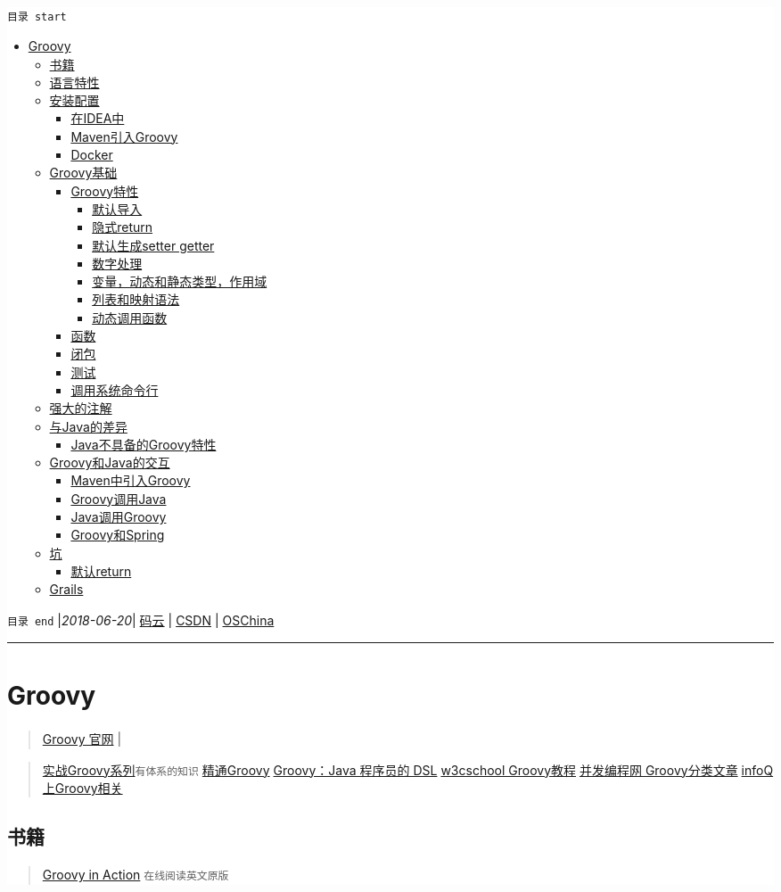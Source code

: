 `目录 start`
 
- [Groovy](#groovy)
    - [书籍](#书籍)
    - [语言特性](#语言特性)
    - [安装配置](#安装配置)
        - [在IDEA中](#在idea中)
        - [Maven引入Groovy](#maven引入groovy)
        - [Docker](#docker)
    - [Groovy基础](#groovy基础)
        - [Groovy特性](#groovy特性)
            - [默认导入](#默认导入)
            - [隐式return](#隐式return)
            - [默认生成setter getter](#默认生成setter-getter)
            - [数字处理](#数字处理)
            - [变量，动态和静态类型，作用域](#变量动态和静态类型作用域)
            - [列表和映射语法](#列表和映射语法)
            - [动态调用函数](#动态调用函数)
        - [函数](#函数)
        - [闭包](#闭包)
        - [测试](#测试)
        - [调用系统命令行](#调用系统命令行)
    - [强大的注解](#强大的注解)
    - [与Java的差异](#与java的差异)
        - [Java不具备的Groovy特性](#java不具备的groovy特性)
    - [Groovy和Java的交互](#groovy和java的交互)
        - [Maven中引入Groovy](#maven中引入groovy)
        - [Groovy调用Java](#groovy调用java)
        - [Java调用Groovy](#java调用groovy)
        - [Groovy和Spring](#groovy和spring)
    - [坑](#坑)
        - [默认return](#默认return)
    - [Grails](#grails)

`目录 end` |_2018-06-20_| [码云](https://gitee.com/kcp1104) | [CSDN](http://blog.csdn.net/kcp606) | [OSChina](https://my.oschina.net/kcp1104)
****************************************
# Groovy
> [Groovy 官网](http://www.groovy-lang.org/) | 

> [实战Groovy系列](https://www.ibm.com/developerworks/cn/java/j-pg/)`有体系的知识`
> [精通Groovy](https://www.ibm.com/developerworks/cn/education/java/j-groovy/j-groovy.html)
> [Groovy：Java 程序员的 DSL](https://www.ibm.com/developerworks/cn/java/j-pg02179.html)
> [w3cschool Groovy教程](https://www.w3cschool.cn/groovy/)
> [并发编程网 Groovy分类文章](http://ifeve.com/category/groovy/)
> [infoQ 上Groovy相关](http://www.infoq.com/cn/groovy)

## 书籍
> [Groovy in Action](http://ishare.iask.sina.com.cn/f/12475871.html) `在线阅读英文原版`
